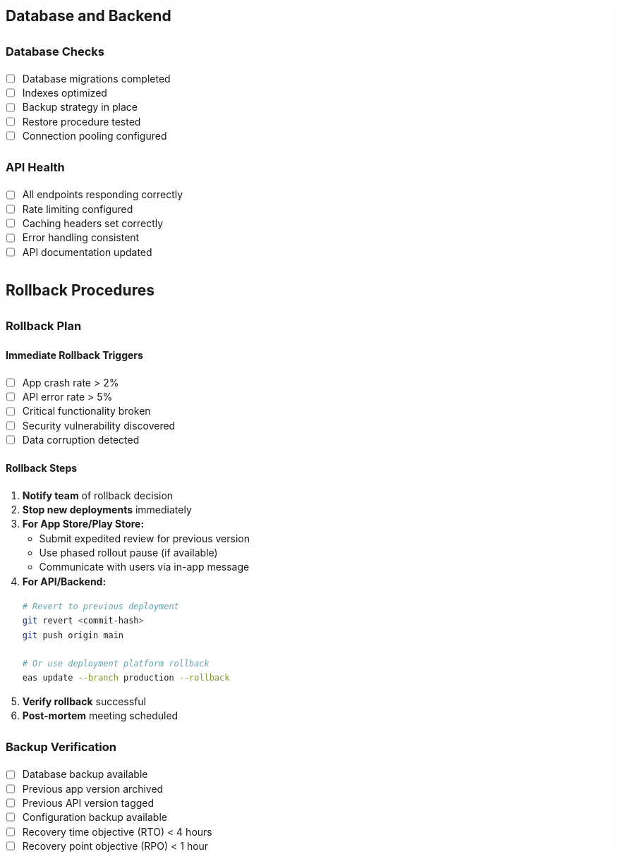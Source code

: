 ## Database and Backend

### Database Checks
- [ ] Database migrations completed
- [ ] Indexes optimized
- [ ] Backup strategy in place
- [ ] Restore procedure tested
- [ ] Connection pooling configured

### API Health
- [ ] All endpoints responding correctly
- [ ] Rate limiting configured
- [ ] Caching headers set correctly
- [ ] Error handling consistent
- [ ] API documentation updated

## Rollback Procedures

### Rollback Plan

#### Immediate Rollback Triggers
- [ ] App crash rate > 2%
- [ ] API error rate > 5%
- [ ] Critical functionality broken
- [ ] Security vulnerability discovered
- [ ] Data corruption detected

#### Rollback Steps
1. **Notify team** of rollback decision
2. **Stop new deployments** immediately
3. **For App Store/Play Store:**
   - Submit expedited review for previous version
   - Use phased rollout pause (if available)
   - Communicate with users via in-app message
4. **For API/Backend:**
   ```bash
   # Revert to previous deployment
   git revert <commit-hash>
   git push origin main
   
   # Or use deployment platform rollback
   eas update --branch production --rollback
   ```
5. **Verify rollback** successful
6. **Post-mortem** meeting scheduled

### Backup Verification
- [ ] Database backup available
- [ ] Previous app version archived
- [ ] Previous API version tagged
- [ ] Configuration backup available
- [ ] Recovery time objective (RTO) < 4 hours
- [ ] Recovery point objective (RPO) < 1 hour
